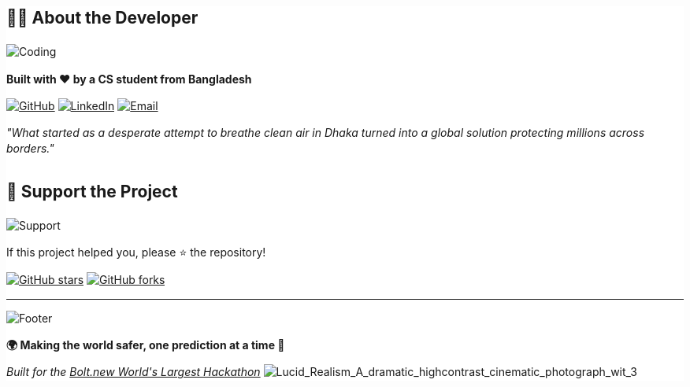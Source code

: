 ## 👨‍💻 About the Developer



![Coding](https://media.giphy.com/media/qgQUggAC3Pfv687qPC/giphy.gif)

**Built with ❤️ by a CS student from Bangladesh**

[![GitHub](https://img.shields.io/badge/-azaynul10-181717?style=flat&logo=github)](https://github.com/azaynul10)
[![LinkedIn](https://img.shields.io/badge/-Zaynul%20AbedinMiah-0077B5?style=flat&logo=linkedin)](https://www.linkedin.com/in/zaynul-abedin-miah/)
[![Email](https://img.shields.io/badge/-azaynul3@gmail.com-D14836?style=flat&logo=gmail&logoColor=white)](mailto:azaynul3@gmail.com)

*"What started as a desperate attempt to breathe clean air in Dhaka turned into a global solution protecting millions across borders."*



## 🌟 Support the Project



![Support](https://media.giphy.com/media/ZfK4cXKJTTay1Ava29/giphy.gif)

If this project helped you, please ⭐ the repository!

[![GitHub stars](https://img.shields.io/github/stars/azaynul10/carbonpro-ai?style=social)](https://github.com/azaynul10/carbonpro-ai/stargazers)
[![GitHub forks](https://img.shields.io/github/forks/azaynul10/carbonpro-ai?style=social)](https://github.com/azaynul10/carbonpro-ai/network)



---



![Footer](https://media.giphy.com/media/l378khQxt68syiWJy/giphy.gif)

**🌍 Making the world safer, one prediction at a time 🌱**

*Built for the [Bolt.new World's Largest Hackathon](https://bolt.new)*
![Lucid_Realism_A_dramatic_highcontrast_cinematic_photograph_wit_3](https://github.com/user-attachments/assets/543a0493-d776-4f61-9bfc-17be263d453f)

